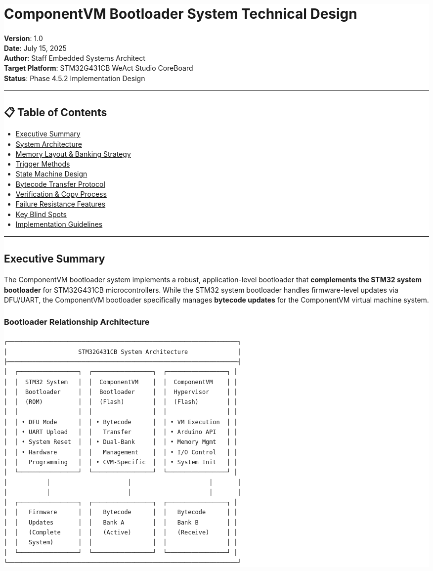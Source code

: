 # ComponentVM Bootloader System Technical Design

**Version**: 1.0  
**Date**: July 15, 2025  
**Author**: Staff Embedded Systems Architect  
**Target Platform**: STM32G431CB WeAct Studio CoreBoard  
**Status**: Phase 4.5.2 Implementation Design  

---

## 📋 Table of Contents

- [Executive Summary](#executive-summary)
- [System Architecture](#system-architecture)
- [Memory Layout & Banking Strategy](#memory-layout--banking-strategy)
- [Trigger Methods](#trigger-methods)
- [State Machine Design](#state-machine-design)
- [Bytecode Transfer Protocol](#bytecode-transfer-protocol)
- [Verification & Copy Process](#verification--copy-process)
- [Failure Resistance Features](#failure-resistance-features)
- [Key Blind Spots](#key-blind-spots)
- [Implementation Guidelines](#implementation-guidelines)

---

## Executive Summary

The ComponentVM bootloader system implements a robust, application-level bootloader that **complements the STM32 system bootloader** for STM32G431CB microcontrollers. While the STM32 system bootloader handles firmware-level updates via DFU/UART, the ComponentVM bootloader specifically manages **bytecode updates** for the ComponentVM virtual machine system.

### **Bootloader Relationship Architecture**

```
┌─────────────────────────────────────────────────────────────────┐
│                    STM32G431CB System Architecture              │
├─────────────────────────────────────────────────────────────────┤
│  ┌─────────────────┐  ┌─────────────────┐  ┌─────────────────┐ │
│  │  STM32 System   │  │  ComponentVM    │  │  ComponentVM    │ │
│  │  Bootloader     │  │  Bootloader     │  │  Hypervisor     │ │
│  │  (ROM)          │  │  (Flash)        │  │  (Flash)        │ │
│  │                 │  │                 │  │                 │ │
│  │ • DFU Mode      │  │ • Bytecode      │  │ • VM Execution  │ │
│  │ • UART Upload   │  │   Transfer      │  │ • Arduino API   │ │
│  │ • System Reset  │  │ • Dual-Bank     │  │ • Memory Mgmt   │ │
│  │ • Hardware      │  │   Management    │  │ • I/O Control   │ │
│  │   Programming   │  │ • CVM-Specific  │  │ • System Init   │ │
│  └─────────────────┘  └─────────────────┘  └─────────────────┘ │
│           │                      │                      │       │
│           │                      │                      │       │
│  ┌─────────────────┐  ┌─────────────────┐  ┌─────────────────┐ │
│  │   Firmware      │  │   Bytecode      │  │   Bytecode      │ │
│  │   Updates       │  │   Bank A        │  │   Bank B        │ │
│  │   (Complete     │  │   (Active)      │  │   (Receive)     │ │
│  │   System)       │  │                 │  │                 │ │
│  └─────────────────┘  └─────────────────┘  └─────────────────┘ │
└─────────────────────────────────────────────────────────────────┘
```
